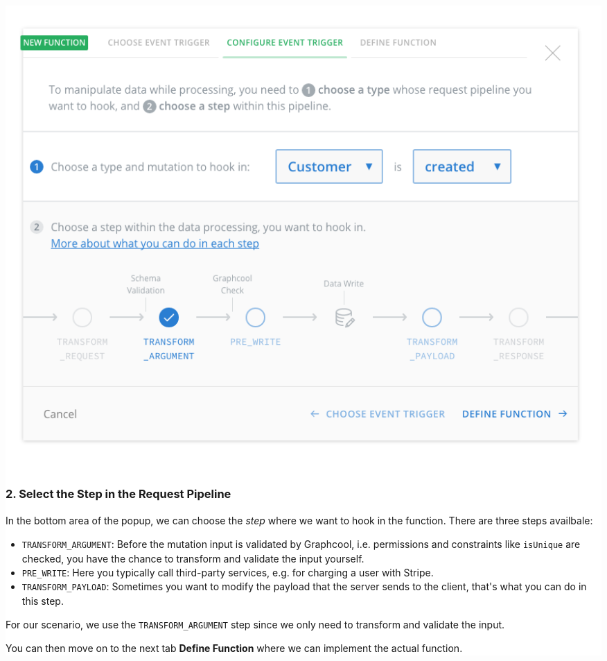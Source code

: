 ![](./rp-0.png) 

### 2. Select the Step in the Request Pipeline

In the bottom area of the popup, we can choose the _step_ where we want to hook in the function. There are three steps availbale:

- `TRANSFORM_ARGUMENT`: Before the mutation input is validated by Graphcool, i.e. permissions and constraints like `isUnique` are checked, you have the chance to transform and validate the input yourself.
- `PRE_WRITE`: Here you typically call third-party services, e.g. for charging a user with Stripe.
- `TRANSFORM_PAYLOAD`: Sometimes you want to modify the payload that the server sends to the client, that's what you can do in this step.

For our scenario, we use the `TRANSFORM_ARGUMENT` step since we only need to transform and validate the input.

You can then move on to the next tab **Define Function** where we can implement the actual function.
